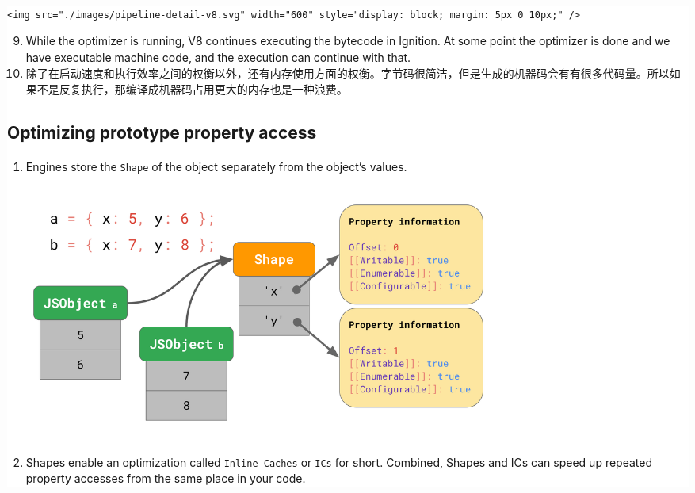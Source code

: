     <img src="./images/pipeline-detail-v8.svg" width="600" style="display: block; margin: 5px 0 10px;" />
9. While the optimizer is running, V8 continues executing the bytecode in Ignition. At some point the optimizer is done and we have executable machine code, and the execution can continue with that.
10. 除了在启动速度和执行效率之间的权衡以外，还有内存使用方面的权衡。字节码很简洁，但是生成的机器码会有有很多代码量。所以如果不是反复执行，那编译成机器码占用更大的内存也是一种浪费。


## Optimizing prototype property access
1. Engines store the `Shape` of the object separately from the object’s values.
    <img src="./images/shape-2.svg" width="600" style="display: block; margin: 5px 0 10px;" />
2. Shapes enable an optimization called `Inline Caches` or `ICs` for short. Combined, Shapes and ICs can speed up repeated property accesses from the same place in your code.
